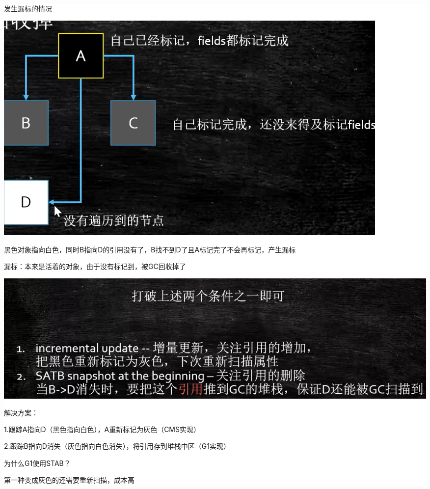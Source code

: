 发生漏标的情况

![image-20210224160022289](JVM.assets/image-20210224160022289.png)

黑色对象指向白色，同时B指向D的引用没有了，B找不到D了且A标记完了不会再标记，产生漏标

漏标：本来是活着的对象，由于没有标记到，被GC回收掉了

![image-20210224160434305](JVM.assets/image-20210224160434305.png) 

解决方案：

1.跟踪A指向D（黑色指向白色），A重新标记为灰色（CMS实现）

2.跟踪B指向D消失（灰色指向白色消失），将引用存到堆栈中区（G1实现）

为什么G1使用STAB？

第一种变成灰色的还需要重新扫描，成本高
